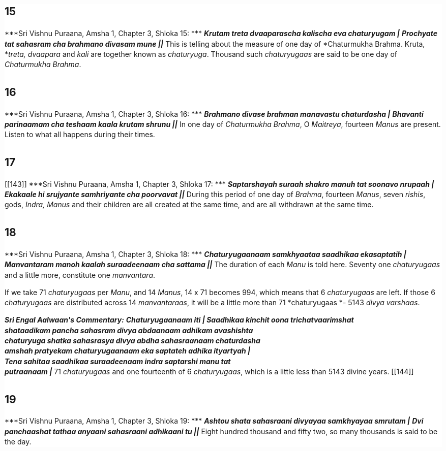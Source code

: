 
## 15
***Sri Vishnu Puraana, Amsha 1, Chapter 3, Shloka 15: *** ***Krutam treta dvaaparascha kalischa eva chaturyugam |*** ***Prochyate tat sahasram cha brahmano divasam mune ||*** This is telling about the measure of one day of *Chaturmukha Brahma. Kruta, **treta, dvaapara* and *kali* are together known as *chaturyuga*. Thousand such *chaturyugaas* are said to be one day of *Chaturmukha Brahma*. 





## 16
***Sri Vishnu Puraana, Amsha 1, Chapter 3, Shloka 16: *** ***Brahmano divase brahman manavastu chaturdasha |*** ***Bhavanti parinaamam cha teshaam kaala krutam shrunu ||*** In one day of *Chaturmukha Brahma*, O *Maitreya*, fourteen *Manus* are present. Listen to what all happens during their times. 





## 17
 [[143]] ***Sri Vishnu Puraana, Amsha 1, Chapter 3, Shloka 17: *** ***Saptarshayah suraah shakro manuh tat soonavo nrupaah |*** ***Ekakaale hi srujyante samhriyante cha poorvavat ||*** During this period of one day of *Brahma*, fourteen *Manus*, seven *rishis*, gods, *Indra, Manus* and their children are all created at the same time, and are all withdrawn at the same time. 





## 18
***Sri Vishnu Puraana, Amsha 1, Chapter 3, Shloka 18: *** ***Chaturyugaanaam samkhyaataa saadhikaa ekasaptatih |*** ***Manvantaram manoh kaalah suraadeenaam cha sattama ||*** The duration of each *Manu* is told here. Seventy one *chaturyugaas* and a little more, constitute one *manvantara*. 



If we take 71 *chaturyugaas* per *Manu*, and 14 *Manus*, 14 x 71 becomes 994, which means that 6 *chaturyugaas* are left. If those 6 *chaturyugaas* are distributed across 14 *manvantaraas*, it will be a little more than 71 *chaturyugaas *- 5143 *divya varshaas*. 



***Sri Engal Aalwaan's Commentary:*** ***Chaturyugaanaam iti | Saadhikaa kinchit oona trichatvaarimshat   
shataadikam pancha sahasram divya abdaanaam adhikam avashishta   
chaturyuga shatka sahasrasya divya abdha sahasraanaam chaturdasha   
amshah pratyekam chaturyugaanaam eka saptateh adhika ityartyah |   
Tena sahitaa saadhikaa suraadeenaam indra saptarshi manu tat   
putraanaam |*** 71 *chaturyugaas* and one fourteenth of 6 *chaturyugaas*, which is a little less than 5143 divine years.  [[144]] 





## 19
***Sri Vishnu Puraana, Amsha 1, Chapter 3, Shloka 19: *** ***Ashtou shata sahasraani divyayaa samkhyayaa smrutam |*** ***Dvi panchaashat tathaa anyaani sahasraani adhikaani tu ||*** Eight hundred thousand and fifty two, so many thousands is said to be the day. 
